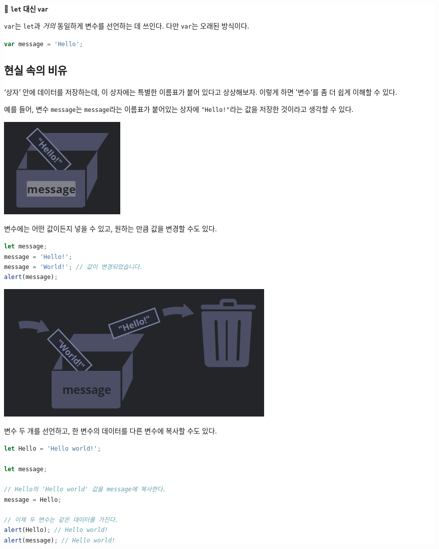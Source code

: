 

📌 **`let` 대신 `var`**

`var`는 `let`과 *거의* 동일하게 변수를 선언하는 데 쓰인다. 다만 `var`는 오래된 방식이다.

```javascript
var message = 'Hello';
```



## 현실 속의 비유

‘상자’ 안에 데이터를 저장하는데, 이 상자에는 특별한 이름표가 붙어 있다고 상상해보자. 이렇게 하면 '변수’를 좀 더 쉽게 이해할 수 있다.

예를 들어, 변수 `message`는 `message`라는 이름표가 붙어있는 상자에 `"Hello!"`라는 값을 저장한 것이라고 생각할 수 있다.

![image-20221217223755845](임선주_2주차.assets/image-20221217223755845.png)

변수에는 어떤 값이든지 넣을 수 있고, 원하는 만큼 값을 변경할 수도 있다.

```javascript
let message;
message = 'Hello!';
message = 'World!'; // 값이 변경되었습니다.
alert(message);
```

![image-20221217223849327](임선주_2주차.assets/image-20221217223849327.png)

변수 두 개를 선언하고, 한 변수의 데이터를 다른 변수에 복사할 수도 있다.

```javascript
let Hello = 'Hello world!';

let message;

// Hello의 'Hello world' 값을 message에 복사한다.
message = Hello;

// 이제 두 변수는 같은 데이터를 가진다.
alert(Hello); // Hello world!
alert(message); // Hello world!
```
